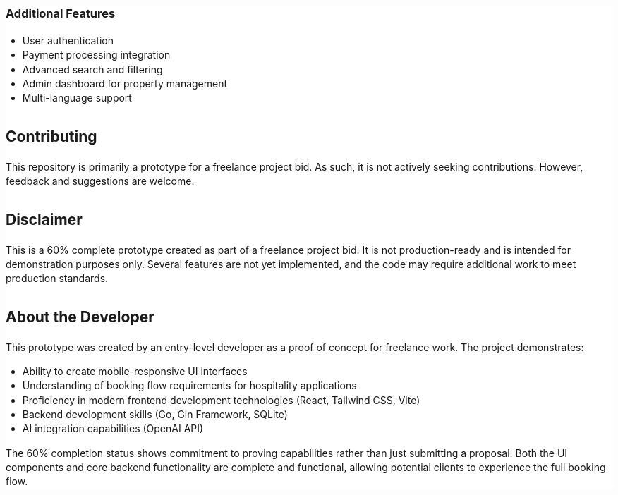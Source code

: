 ### Additional Features
- User authentication
- Payment processing integration
- Advanced search and filtering
- Admin dashboard for property management
- Multi-language support

## Contributing

This repository is primarily a prototype for a freelance project bid. As such, it is not actively seeking contributions. However, feedback and suggestions are welcome.

## Disclaimer

This is a 60% complete prototype created as part of a freelance project bid. It is not production-ready and is intended for demonstration purposes only. Several features are not yet implemented, and the code may require additional work to meet production standards.

## About the Developer

This prototype was created by an entry-level developer as a proof of concept for freelance work. The project demonstrates:
- Ability to create mobile-responsive UI interfaces
- Understanding of booking flow requirements for hospitality applications
- Proficiency in modern frontend development technologies (React, Tailwind CSS, Vite)
- Backend development skills (Go, Gin Framework, SQLite)
- AI integration capabilities (OpenAI API)

The 60% completion status shows commitment to proving capabilities rather than just submitting a proposal. Both the UI components and core backend functionality are complete and functional, allowing potential clients to experience the full booking flow.
